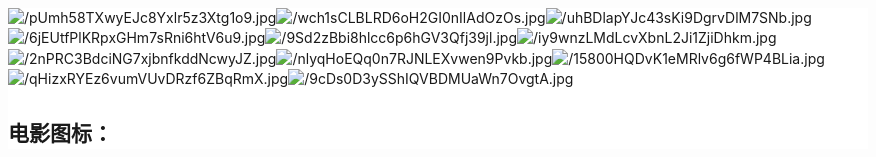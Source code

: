 <img src="https://image.tmdb.org/t/p/original/pUmh58TXwyEJc8Yxlr5z3Xtg1o9.jpg" alt="/pUmh58TXwyEJc8Yxlr5z3Xtg1o9.jpg" title="/pUmh58TXwyEJc8Yxlr5z3Xtg1o9.jpg"><img src="https://image.tmdb.org/t/p/original/wch1sCLBLRD6oH2GI0nIlAdOzOs.jpg" alt="/wch1sCLBLRD6oH2GI0nIlAdOzOs.jpg" title="/wch1sCLBLRD6oH2GI0nIlAdOzOs.jpg"><img src="https://image.tmdb.org/t/p/original/uhBDlapYJc43sKi9DgrvDlM7SNb.jpg" alt="/uhBDlapYJc43sKi9DgrvDlM7SNb.jpg" title="/uhBDlapYJc43sKi9DgrvDlM7SNb.jpg"><img src="https://image.tmdb.org/t/p/original/6jEUtfPlKRpxGHm7sRni6htV6u9.jpg" alt="/6jEUtfPlKRpxGHm7sRni6htV6u9.jpg" title="/6jEUtfPlKRpxGHm7sRni6htV6u9.jpg"><img src="https://image.tmdb.org/t/p/original/9Sd2zBbi8hlcc6p6hGV3Qfj39jl.jpg" alt="/9Sd2zBbi8hlcc6p6hGV3Qfj39jl.jpg" title="/9Sd2zBbi8hlcc6p6hGV3Qfj39jl.jpg"><img src="https://image.tmdb.org/t/p/original/iy9wnzLMdLcvXbnL2Ji1ZjiDhkm.jpg" alt="/iy9wnzLMdLcvXbnL2Ji1ZjiDhkm.jpg" title="/iy9wnzLMdLcvXbnL2Ji1ZjiDhkm.jpg"><img src="https://image.tmdb.org/t/p/original/2nPRC3BdciNG7xjbnfkddNcwyJZ.jpg" alt="/2nPRC3BdciNG7xjbnfkddNcwyJZ.jpg" title="/2nPRC3BdciNG7xjbnfkddNcwyJZ.jpg"><img src="https://image.tmdb.org/t/p/original/nlyqHoEQq0n7RJNLEXvwen9Pvkb.jpg" alt="/nlyqHoEQq0n7RJNLEXvwen9Pvkb.jpg" title="/nlyqHoEQq0n7RJNLEXvwen9Pvkb.jpg"><img src="https://image.tmdb.org/t/p/original/15800HQDvK1eMRlv6g6fWP4BLia.jpg" alt="/15800HQDvK1eMRlv6g6fWP4BLia.jpg" title="/15800HQDvK1eMRlv6g6fWP4BLia.jpg"><img src="https://image.tmdb.org/t/p/original/qHizxRYEz6vumVUvDRzf6ZBqRmX.jpg" alt="/qHizxRYEz6vumVUvDRzf6ZBqRmX.jpg" title="/qHizxRYEz6vumVUvDRzf6ZBqRmX.jpg"><img src="https://image.tmdb.org/t/p/original/9cDs0D3ySShIQVBDMUaWn7OvgtA.jpg" alt="/9cDs0D3ySShIQVBDMUaWn7OvgtA.jpg" title="/9cDs0D3ySShIQVBDMUaWn7OvgtA.jpg">

## **电影图标**：